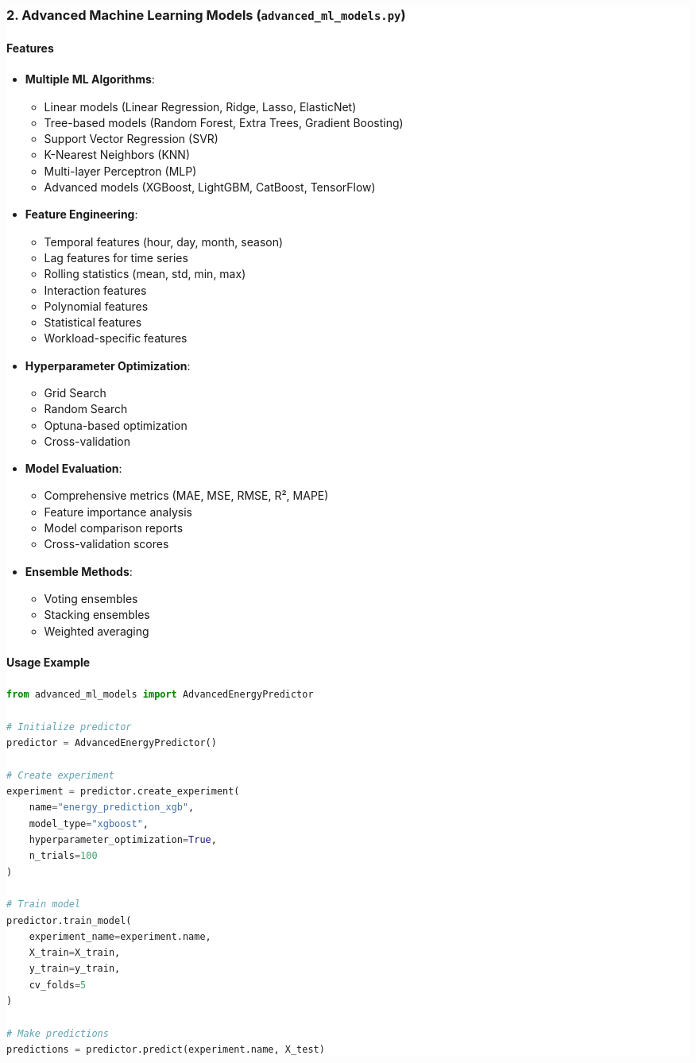 
### 2. Advanced Machine Learning Models (`advanced_ml_models.py`)

#### Features
- **Multiple ML Algorithms**:
  - Linear models (Linear Regression, Ridge, Lasso, ElasticNet)
  - Tree-based models (Random Forest, Extra Trees, Gradient Boosting)
  - Support Vector Regression (SVR)
  - K-Nearest Neighbors (KNN)
  - Multi-layer Perceptron (MLP)
  - Advanced models (XGBoost, LightGBM, CatBoost, TensorFlow)

- **Feature Engineering**:
  - Temporal features (hour, day, month, season)
  - Lag features for time series
  - Rolling statistics (mean, std, min, max)
  - Interaction features
  - Polynomial features
  - Statistical features
  - Workload-specific features

- **Hyperparameter Optimization**:
  - Grid Search
  - Random Search
  - Optuna-based optimization
  - Cross-validation

- **Model Evaluation**:
  - Comprehensive metrics (MAE, MSE, RMSE, R², MAPE)
  - Feature importance analysis
  - Model comparison reports
  - Cross-validation scores

- **Ensemble Methods**:
  - Voting ensembles
  - Stacking ensembles
  - Weighted averaging

#### Usage Example

```python
from advanced_ml_models import AdvancedEnergyPredictor

# Initialize predictor
predictor = AdvancedEnergyPredictor()

# Create experiment
experiment = predictor.create_experiment(
    name="energy_prediction_xgb",
    model_type="xgboost",
    hyperparameter_optimization=True,
    n_trials=100
)

# Train model
predictor.train_model(
    experiment_name=experiment.name,
    X_train=X_train,
    y_train=y_train,
    cv_folds=5
)

# Make predictions
predictions = predictor.predict(experiment.name, X_test)

```